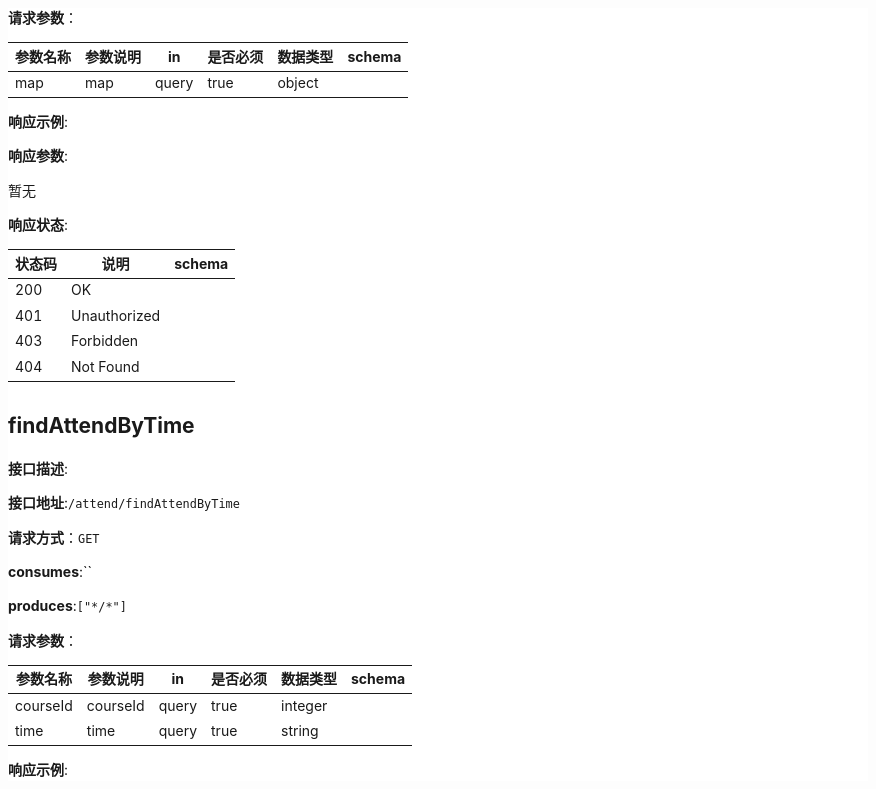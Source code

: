 

**请求参数**：

| 参数名称 | 参数说明 | in    | 是否必须 | 数据类型 | schema |
| -------- | -------- | ----- | -------- | -------- | ------ |
| map      | map      | query | true     | object   |        |

**响应示例**:

```json

```

**响应参数**:


暂无





**响应状态**:


| 状态码 | 说明         | schema |
| ------ | ------------ | ------ |
| 200    | OK           |        |
| 401    | Unauthorized |        |
| 403    | Forbidden    |        |
| 404    | Not Found    |        |
## findAttendByTime


**接口描述**:


**接口地址**:`/attend/findAttendByTime`


**请求方式**：`GET`


**consumes**:``


**produces**:`["*/*"]`



**请求参数**：

| 参数名称 | 参数说明 | in    | 是否必须 | 数据类型 | schema |
| -------- | -------- | ----- | -------- | -------- | ------ |
| courseId | courseId | query | true     | integer  |        |
| time     | time     | query | true     | string   |        |

**响应示例**:

